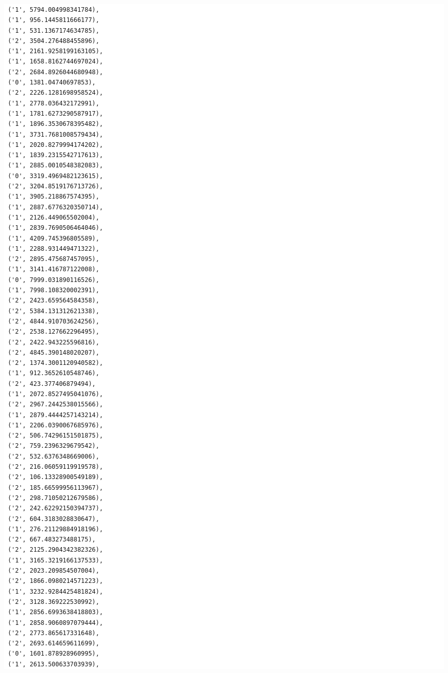      ('1', 5794.004998341784),
     ('1', 956.1445811666177),
     ('1', 531.1367174634785),
     ('2', 3504.276488455896),
     ('1', 2161.9258199163105),
     ('1', 1658.8162744697024),
     ('2', 2684.8926044680948),
     ('0', 1381.04740697853),
     ('2', 2226.1281698958524),
     ('1', 2778.036432172991),
     ('1', 1781.6273290587917),
     ('1', 1896.3530678395482),
     ('1', 3731.7681008579434),
     ('1', 2020.8279994174202),
     ('1', 1839.2315542717613),
     ('1', 2885.0010548382083),
     ('0', 3319.4969482123615),
     ('2', 3204.8519176713726),
     ('1', 3905.218867574395),
     ('1', 2887.6776320350714),
     ('1', 2126.449065502004),
     ('1', 2839.7690506464046),
     ('1', 4209.745396805589),
     ('1', 2288.931449471322),
     ('2', 2895.475687457095),
     ('1', 3141.416787122008),
     ('0', 7999.031890116526),
     ('1', 7998.108320002391),
     ('2', 2423.659564584358),
     ('2', 5384.131312621338),
     ('2', 4844.910703624256),
     ('2', 2538.127662296495),
     ('2', 2422.943225596816),
     ('2', 4845.390148020207),
     ('2', 1374.3001120940582),
     ('1', 912.3652610548746),
     ('2', 423.377406879494),
     ('1', 2072.8527495041076),
     ('2', 2967.2442538015566),
     ('1', 2879.4444257143214),
     ('1', 2206.0390067685976),
     ('2', 506.74296151501875),
     ('2', 759.2396329679542),
     ('2', 532.6376348669006),
     ('2', 216.06059119919578),
     ('2', 106.13328900549189),
     ('2', 185.66599956113967),
     ('2', 298.71050212679586),
     ('2', 242.62292150394737),
     ('2', 604.3183028830647),
     ('1', 276.21129884918196),
     ('2', 667.483273488175),
     ('2', 2125.2904342382326),
     ('1', 3165.3219166137533),
     ('2', 2023.209854507004),
     ('2', 1866.0980214571223),
     ('1', 3232.9284425481824),
     ('2', 3128.369222530992),
     ('1', 2856.6993638418803),
     ('1', 2858.9060897079444),
     ('2', 2773.865617331648),
     ('2', 2693.614659611699),
     ('0', 1601.878928960995),
     ('1', 2613.500633703939),